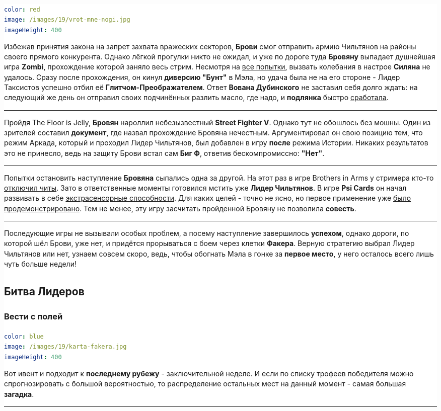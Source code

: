 ```yaml
color: red
image: /images/19/vrot-mne-nogi.jpg
imageHeight: 400
```

Избежав принятия закона на запрет захвата вражеских секторов, **Брови** смог отправить армию Чильтянов на районы своего прямого конкурента. Однако лёгкой прогулки никто не ожидал, и уже по дороге туда **Бровяну** выпадает душнейшая игра **Zombi**, прохождение которой заняло весь стрим. Несмотря на [все попытки](https://clips.twitch.tv/EmpathicTrustworthyKumquatDAESuppy-m6M9X-XXY3JqOMMz), вызвать колебания в настрое **Силяна** не удалось. Сразу после прохождения, он кинул **диверсию "Бунт"** в Мэла, но удача была не на его стороне - Лидер Таксистов успешно отбил её **Глитчом-Преображателем**. Ответ **Вована Дубинского** не заставил себя долго ждать: на следующий же день он отправил своих подчинённых разлить масло, где надо, и **подлянка** быстро [сработала](https://clips.twitch.tv/CreativeHumbleJamDAESuppy-E9wuDPMsf5qmZ4Dr).

---

Пройдя The Floor is Jelly, **Бровян** нароллил небезызвестный **Street Fighter V**. Однако тут не обошлось без мошны. Один из зрителей составил **документ**, где назвал прохождение Бровяна нечестным. Аргументировал он свою позицию тем, что режим Аркада, который и проходил Лидер Чильтянов, был добавлен в игру **после** режима Истории. Никаких результатов это не принесло, ведь на защиту Брови встал сам **Биг Ф**, ответив бескомпромиссно: **"Нет"**.

---

Попытки остановить наступление **Бровяна** сыпались одна за другой. На этот раз в игре Brothers in Arms у стримера кто-то [отключил читы](https://clips.twitch.tv/ImpartialPluckyGaurPanicVis-lp_iZIApgy7MLofE). Зато в ответственные моменты готовился мстить уже **Лидер Чильтянов**. В игре **Psi Cards** он начал развивать в себе [экстрасенсорные способности](https://clips.twitch.tv/StormyWrongArtichokeBIRB-mLH3Sy_dNbwM1EH8). Для каких целей - точно не ясно, но первое применение уже [было продемонстрировано](https://clips.twitch.tv/HungryGrossSwordPeteZaroll-9CGWFS_3whDfDIB1). Тем не менее, эту игру засчитать пройденной Бровяну не позволила **совесть**.

---

Последующие игры не вызывали особых проблем, а посему наступление завершилось **успехом**, однако дороги, по которой шёл Брови, уже нет, и придётся прорываться с боем через клетки **Факера**. Верную стратегию выбрал Лидер Чильтянов или нет, узнаем совсем скоро, ведь, чтобы обогнать Мэла в гонке за **первое место**, у него осталось всего лишь чуть больше недели!

## Битва Лидеров

### Вести с полей

```yaml
color: blue
image: /images/19/karta-fakera.jpg
imageHeight: 400
```

Вот ивент и подходит к **последнему рубежу** - заключительной неделе. И если по списку трофеев победителя можно спрогнозировать с большой вероятностью, то распределение остальных мест на данный момент - самая большая **загадка**.

---